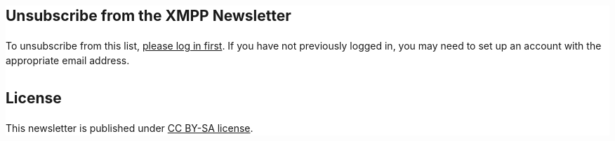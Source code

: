## Unsubscribe from the XMPP Newsletter
To unsubscribe from this list, [please log in first](https://mail.jabber.org/accounts/login/?next=/postorius/lists/newsletter.xmpp.org/).
If you have not previously logged in, you may need to set up an account with the appropriate email address.

## License

This newsletter is published under [CC BY-SA license](https://creativecommons.org/licenses/by-sa/4.0/).
